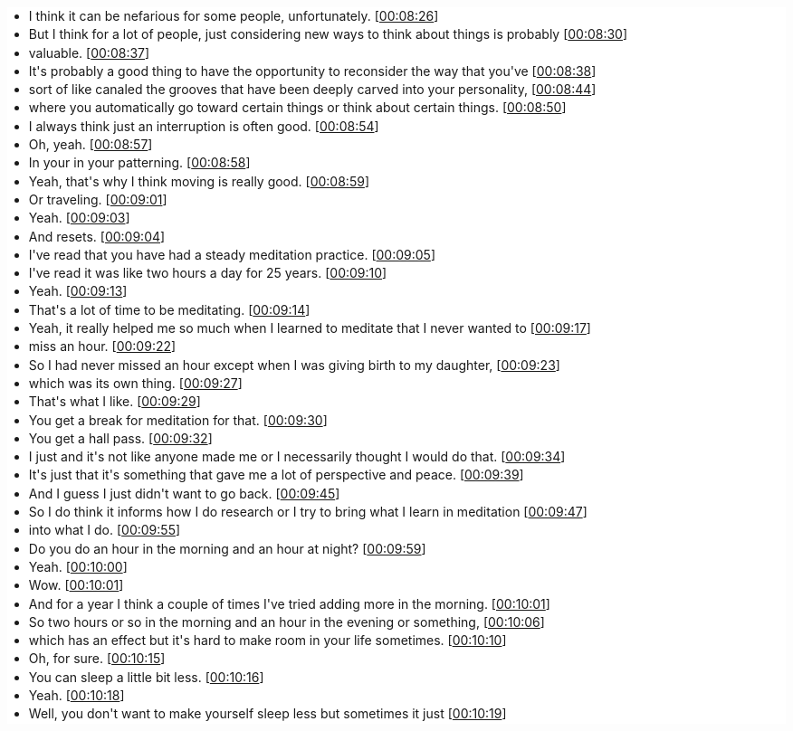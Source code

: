 *  I think it can be nefarious for some people, unfortunately. [[00:08:26](https://www.youtube.com/watch?v=qDkHCaNAo_w&t=506.84000000000003s)]
*  But I think for a lot of people, just considering new ways to think about things is probably [[00:08:30](https://www.youtube.com/watch?v=qDkHCaNAo_w&t=510.76s)]
*  valuable. [[00:08:37](https://www.youtube.com/watch?v=qDkHCaNAo_w&t=517.3199999999999s)]
*  It's probably a good thing to have the opportunity to reconsider the way that you've [[00:08:38](https://www.youtube.com/watch?v=qDkHCaNAo_w&t=518.52s)]
*  sort of like canaled the grooves that have been deeply carved into your personality, [[00:08:44](https://www.youtube.com/watch?v=qDkHCaNAo_w&t=524.28s)]
*  where you automatically go toward certain things or think about certain things. [[00:08:50](https://www.youtube.com/watch?v=qDkHCaNAo_w&t=530.92s)]
*  I always think just an interruption is often good. [[00:08:54](https://www.youtube.com/watch?v=qDkHCaNAo_w&t=534.84s)]
*  Oh, yeah. [[00:08:57](https://www.youtube.com/watch?v=qDkHCaNAo_w&t=537.48s)]
*  In your in your patterning. [[00:08:58](https://www.youtube.com/watch?v=qDkHCaNAo_w&t=538.28s)]
*  Yeah, that's why I think moving is really good. [[00:08:59](https://www.youtube.com/watch?v=qDkHCaNAo_w&t=539.88s)]
*  Or traveling. [[00:09:01](https://www.youtube.com/watch?v=qDkHCaNAo_w&t=541.88s)]
*  Yeah. [[00:09:03](https://www.youtube.com/watch?v=qDkHCaNAo_w&t=543.88s)]
*  And resets. [[00:09:04](https://www.youtube.com/watch?v=qDkHCaNAo_w&t=544.28s)]
*  I've read that you have had a steady meditation practice. [[00:09:05](https://www.youtube.com/watch?v=qDkHCaNAo_w&t=545.3199999999999s)]
*  I've read it was like two hours a day for 25 years. [[00:09:10](https://www.youtube.com/watch?v=qDkHCaNAo_w&t=550.3599999999999s)]
*  Yeah. [[00:09:13](https://www.youtube.com/watch?v=qDkHCaNAo_w&t=553.8s)]
*  That's a lot of time to be meditating. [[00:09:14](https://www.youtube.com/watch?v=qDkHCaNAo_w&t=554.68s)]
*  Yeah, it really helped me so much when I learned to meditate that I never wanted to [[00:09:17](https://www.youtube.com/watch?v=qDkHCaNAo_w&t=557.56s)]
*  miss an hour. [[00:09:22](https://www.youtube.com/watch?v=qDkHCaNAo_w&t=562.68s)]
*  So I had never missed an hour except when I was giving birth to my daughter, [[00:09:23](https://www.youtube.com/watch?v=qDkHCaNAo_w&t=563.4s)]
*  which was its own thing. [[00:09:27](https://www.youtube.com/watch?v=qDkHCaNAo_w&t=567.88s)]
*  That's what I like. [[00:09:29](https://www.youtube.com/watch?v=qDkHCaNAo_w&t=569.56s)]
*  You get a break for meditation for that. [[00:09:30](https://www.youtube.com/watch?v=qDkHCaNAo_w&t=570.76s)]
*  You get a hall pass. [[00:09:32](https://www.youtube.com/watch?v=qDkHCaNAo_w&t=572.8399999999999s)]
*  I just and it's not like anyone made me or I necessarily thought I would do that. [[00:09:34](https://www.youtube.com/watch?v=qDkHCaNAo_w&t=574.92s)]
*  It's just that it's something that gave me a lot of perspective and peace. [[00:09:39](https://www.youtube.com/watch?v=qDkHCaNAo_w&t=579.3199999999999s)]
*  And I guess I just didn't want to go back. [[00:09:45](https://www.youtube.com/watch?v=qDkHCaNAo_w&t=585.3199999999999s)]
*  So I do think it informs how I do research or I try to bring what I learn in meditation [[00:09:47](https://www.youtube.com/watch?v=qDkHCaNAo_w&t=587.4799999999999s)]
*  into what I do. [[00:09:55](https://www.youtube.com/watch?v=qDkHCaNAo_w&t=595.64s)]
*  Do you do an hour in the morning and an hour at night? [[00:09:59](https://www.youtube.com/watch?v=qDkHCaNAo_w&t=599.0s)]
*  Yeah. [[00:10:00](https://www.youtube.com/watch?v=qDkHCaNAo_w&t=600.84s)]
*  Wow. [[00:10:01](https://www.youtube.com/watch?v=qDkHCaNAo_w&t=601.3199999999999s)]
*  And for a year I think a couple of times I've tried adding more in the morning. [[00:10:01](https://www.youtube.com/watch?v=qDkHCaNAo_w&t=601.72s)]
*  So two hours or so in the morning and an hour in the evening or something, [[00:10:06](https://www.youtube.com/watch?v=qDkHCaNAo_w&t=606.04s)]
*  which has an effect but it's hard to make room in your life sometimes. [[00:10:10](https://www.youtube.com/watch?v=qDkHCaNAo_w&t=610.52s)]
*  Oh, for sure. [[00:10:15](https://www.youtube.com/watch?v=qDkHCaNAo_w&t=615.0s)]
*  You can sleep a little bit less. [[00:10:16](https://www.youtube.com/watch?v=qDkHCaNAo_w&t=616.36s)]
*  Yeah. [[00:10:18](https://www.youtube.com/watch?v=qDkHCaNAo_w&t=618.52s)]
*  Well, you don't want to make yourself sleep less but sometimes it just [[00:10:19](https://www.youtube.com/watch?v=qDkHCaNAo_w&t=619.8s)]